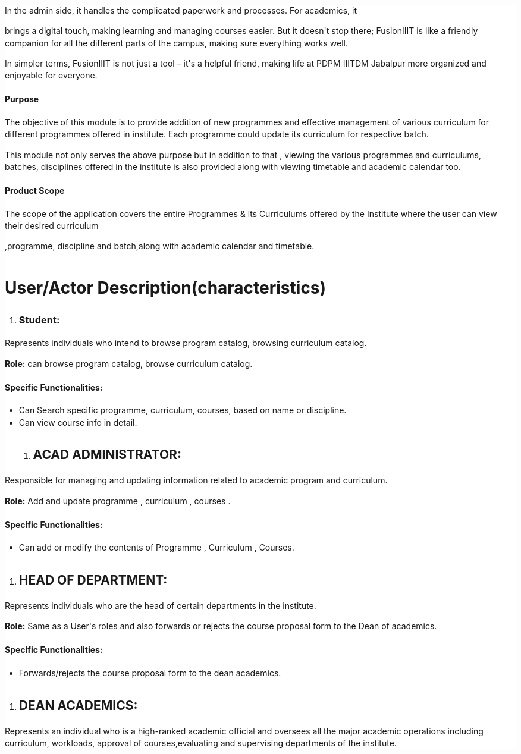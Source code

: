 In the admin side, it handles the complicated paperwork and processes. For academics, it

brings a digital touch, making learning and managing courses easier. But it doesn't stop there; FusionIIIT is like a friendly companion for all the different parts of the campus, making sure everything works well.

In simpler terms, FusionIIIT is not just a tool – it's a helpful friend, making life at PDPM IIITDM Jabalpur more organized and enjoyable for everyone.


 #### **Purpose**
The objective of this module is to provide addition of new programmes and effective management of various curriculum for different programmes offered in institute. Each programme could update its curriculum for respective batch.

This module not only serves the above purpose but in addition to that , viewing the various programmes and curriculums, batches, disciplines offered in the institute is also provided along with viewing timetable and academic calendar too.


 #### **Product Scope**
The scope of the application covers the entire Programmes & its Curriculums offered by the Institute where the user can view their desired curriculum

,programme, discipline and batch,along with academic calendar and timetable.


# **User/Actor Description(characteristics)**
   1. ### **Student:**
Represents	individuals	who	intend	to	browse	program	catalog,	browsing curriculum catalog.

**Role:** can browse program catalog, browse curriculum catalog.
#### **Specific Functionalities:**
- Can Search specific programme, curriculum, courses, based on name or discipline.
- Can view course info in detail.
  1. ## **ACAD ADMINISTRATOR:**
Responsible for managing and updating information related to academic program and curriculum.

**Role:** Add and update programme , curriculum , courses .
#### **Specific Functionalities:**
- Can add or modify the contents of Programme , Curriculum , Courses.

1. ## **HEAD OF DEPARTMENT:**
Represents individuals who are the head of certain departments in the institute.

**Role:** Same as a User's roles and also forwards or rejects the course proposal form to the Dean of academics.
#### **Specific Functionalities:**
- Forwards/rejects the course proposal form to the dean academics.


1. ## **DEAN ACADEMICS:**
Represents an individual who is a high-ranked academic official and oversees all the major academic operations including curriculum, workloads, approval of courses,evaluating and supervising departments of the institute.
